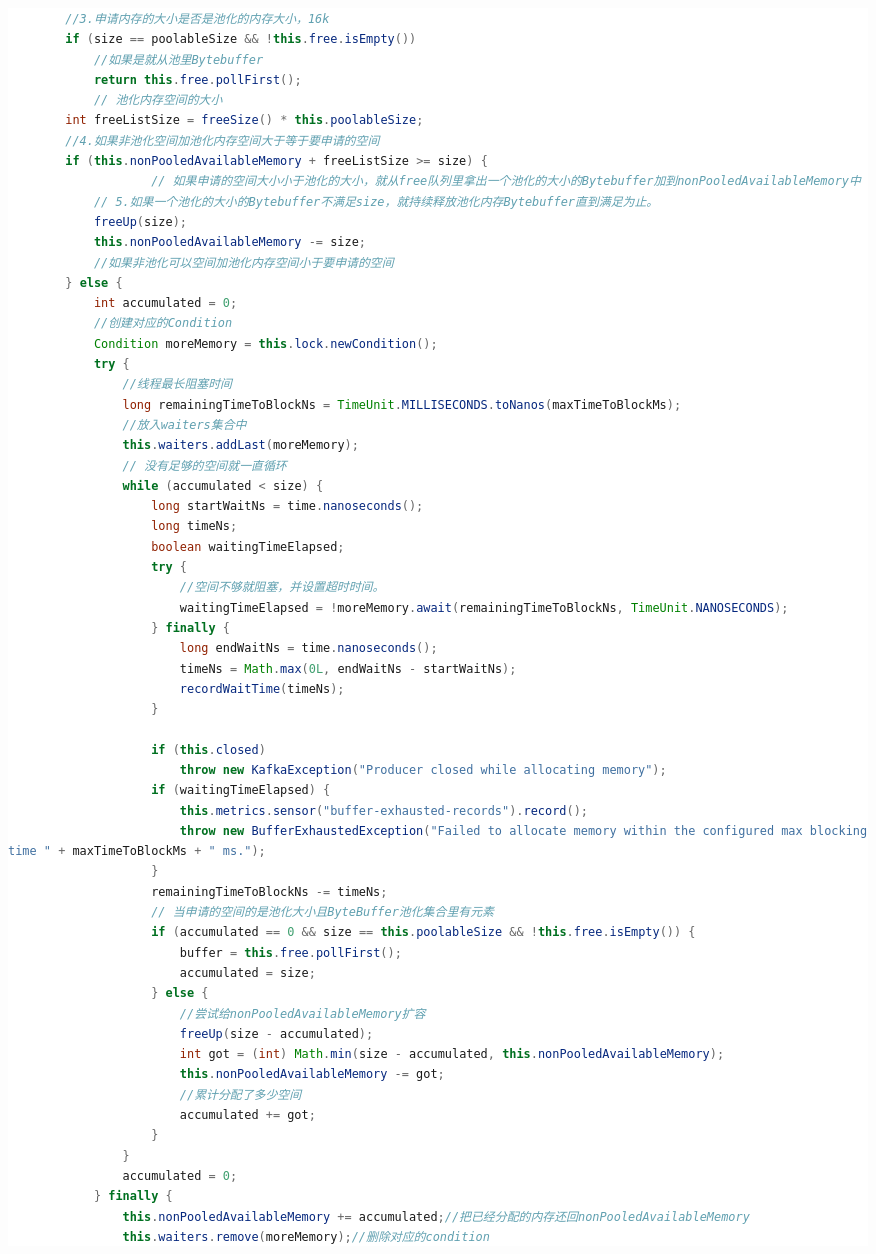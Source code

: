 ```java
        //3.申请内存的大小是否是池化的内存大小，16k
        if (size == poolableSize && !this.free.isEmpty())
            //如果是就从池里Bytebuffer
            return this.free.pollFirst();
            // 池化内存空间的大小
        int freeListSize = freeSize() * this.poolableSize;
        //4.如果非池化空间加池化内存空间大于等于要申请的空间
        if (this.nonPooledAvailableMemory + freeListSize >= size) {
                    // 如果申请的空间大小小于池化的大小，就从free队列里拿出一个池化的大小的Bytebuffer加到nonPooledAvailableMemory中
            // 5.如果一个池化的大小的Bytebuffer不满足size，就持续释放池化内存Bytebuffer直到满足为止。
            freeUp(size);
            this.nonPooledAvailableMemory -= size;
            //如果非池化可以空间加池化内存空间小于要申请的空间
        } else {
            int accumulated = 0;
            //创建对应的Condition
            Condition moreMemory = this.lock.newCondition();
            try {
                //线程最长阻塞时间
                long remainingTimeToBlockNs = TimeUnit.MILLISECONDS.toNanos(maxTimeToBlockMs);
                //放入waiters集合中
                this.waiters.addLast(moreMemory);
                // 没有足够的空间就一直循环
                while (accumulated < size) {
                    long startWaitNs = time.nanoseconds();
                    long timeNs;
                    boolean waitingTimeElapsed;
                    try {
                        //空间不够就阻塞，并设置超时时间。
                        waitingTimeElapsed = !moreMemory.await(remainingTimeToBlockNs, TimeUnit.NANOSECONDS);
                    } finally {
                        long endWaitNs = time.nanoseconds();
                        timeNs = Math.max(0L, endWaitNs - startWaitNs);
                        recordWaitTime(timeNs);
                    }

                    if (this.closed)
                        throw new KafkaException("Producer closed while allocating memory");
                    if (waitingTimeElapsed) {
                        this.metrics.sensor("buffer-exhausted-records").record();
                        throw new BufferExhaustedException("Failed to allocate memory within the configured max blocking time " + maxTimeToBlockMs + " ms.");
                    }
                    remainingTimeToBlockNs -= timeNs;
                    // 当申请的空间的是池化大小且ByteBuffer池化集合里有元素
                    if (accumulated == 0 && size == this.poolableSize && !this.free.isEmpty()) {
                        buffer = this.free.pollFirst();
                        accumulated = size;
                    } else {
                        //尝试给nonPooledAvailableMemory扩容
                        freeUp(size - accumulated);
                        int got = (int) Math.min(size - accumulated, this.nonPooledAvailableMemory);
                        this.nonPooledAvailableMemory -= got;
                        //累计分配了多少空间
                        accumulated += got;
                    }
                }
                accumulated = 0;
            } finally {
                this.nonPooledAvailableMemory += accumulated;//把已经分配的内存还回nonPooledAvailableMemory
                this.waiters.remove(moreMemory);//删除对应的condition
```